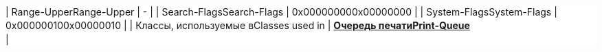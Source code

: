 | <span data-ttu-id="8c4e4-261">Range-Upper</span><span class="sxs-lookup"><span data-stu-id="8c4e4-261">Range-Upper</span></span>            | \-                                             |
| <span data-ttu-id="8c4e4-262">Search-Flags</span><span class="sxs-lookup"><span data-stu-id="8c4e4-262">Search-Flags</span></span>           | <span data-ttu-id="8c4e4-263">0x00000000</span><span class="sxs-lookup"><span data-stu-id="8c4e4-263">0x00000000</span></span>                                     |
| <span data-ttu-id="8c4e4-264">System-Flags</span><span class="sxs-lookup"><span data-stu-id="8c4e4-264">System-Flags</span></span>           | <span data-ttu-id="8c4e4-265">0x00000010</span><span class="sxs-lookup"><span data-stu-id="8c4e4-265">0x00000010</span></span>                                     |
| <span data-ttu-id="8c4e4-266">Классы, используемые в</span><span class="sxs-lookup"><span data-stu-id="8c4e4-266">Classes used in</span></span>        | [<span data-ttu-id="8c4e4-267">**Очередь печати**</span><span class="sxs-lookup"><span data-stu-id="8c4e4-267">**Print-Queue**</span></span>](c-printqueue.md)<br/> |



 

 





